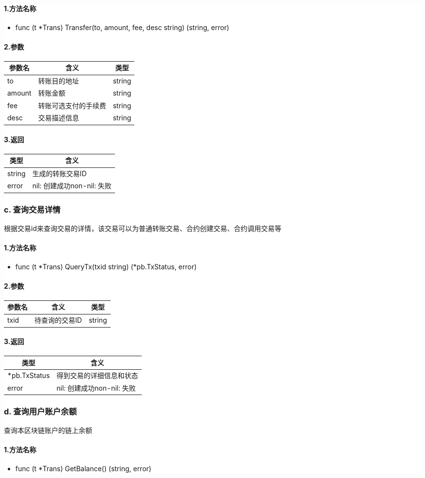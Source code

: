 #### 1.方法名称

- func (t *Trans) Transfer(to, amount, fee, desc string) (string, error)

#### 2.参数

| 参数名 | 含义                 | 类型   |
| ------ | -------------------- | ------ |
| to     | 转账目的地址         | string |
| amount | 转账金额             | string |
| fee    | 转账可选支付的手续费 | string |
| desc   | 交易描述信息         | string |

#### 3.返回

| 类型   | 含义                       |
| ------ | -------------------------- |
| string | 生成的转账交易ID           |
| error  | nil: 创建成功non-nil: 失败 |

### c. 查询交易详情

根据交易id来查询交易的详情，该交易可以为普通转账交易、合约创建交易、合约调用交易等

#### 1.方法名称

- func (t *Trans) QueryTx(txid string) (*pb.TxStatus, error)

#### 2.参数

| 参数名 | 含义           | 类型   |
| ------ | -------------- | ------ |
| txid   | 待查询的交易ID | string |

#### 3.返回

| 类型         | 含义                       |
| ------------ | -------------------------- |
| *pb.TxStatus | 得到交易的详细信息和状态   |
| error        | nil: 创建成功non-nil: 失败 |

### d. 查询用户账户余额

查询本区块链账户的链上余额

#### 1.方法名称

- func (t *Trans) GetBalance() (string, error)
